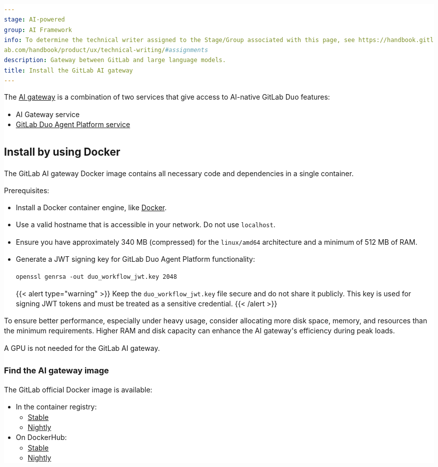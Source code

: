 ```yaml
---
stage: AI-powered
group: AI Framework
info: To determine the technical writer assigned to the Stage/Group associated with this page, see https://handbook.gitlab.com/handbook/product/ux/technical-writing/#assignments
description: Gateway between GitLab and large language models.
title: Install the GitLab AI gateway
---
```


The [AI gateway](../user/gitlab_duo/gateway.md)
is a combination of two services that give access to AI-native GitLab Duo features:

- AI Gateway service
- [GitLab Duo Agent Platform service](../user/duo_agent_platform/_index.md)

## Install by using Docker

The GitLab AI gateway Docker image contains all necessary code and dependencies
in a single container.

Prerequisites:

- Install a Docker container engine, like [Docker](https://docs.docker.com/engine/install/#server).
- Use a valid hostname that is accessible in your network. Do not use `localhost`.
- Ensure you have approximately 340 MB (compressed) for the `linux/amd64` architecture and
  a minimum of 512 MB of RAM.
- Generate a JWT signing key for GitLab Duo Agent Platform functionality:

  ```shell
  openssl genrsa -out duo_workflow_jwt.key 2048
  ```

  {{< alert type="warning" >}}
  Keep the `duo_workflow_jwt.key` file secure and do not share it publicly. This key is used for signing JWT tokens and must be treated as a sensitive credential.
  {{< /alert >}}

To ensure better performance, especially under heavy usage, consider allocating
more disk space, memory, and resources than the minimum requirements.
Higher RAM and disk capacity can enhance the AI gateway's efficiency during peak loads.

A GPU is not needed for the GitLab AI gateway.

### Find the AI gateway image

The GitLab official Docker image is available:

- In the container registry:
  - [Stable](https://gitlab.com/gitlab-org/modelops/applied-ml/code-suggestions/ai-assist/container_registry/3809284?orderBy=PUBLISHED_AT&search%5B%5D=self-hosted)
  - [Nightly](https://gitlab.com/gitlab-org/modelops/applied-ml/code-suggestions/ai-assist/container_registry/8086262)
- On DockerHub:
  - [Stable](https://hub.docker.com/r/gitlab/model-gateway/tags)
  - [Nightly](https://hub.docker.com/r/gitlab/model-gateway-self-hosted/tags)
